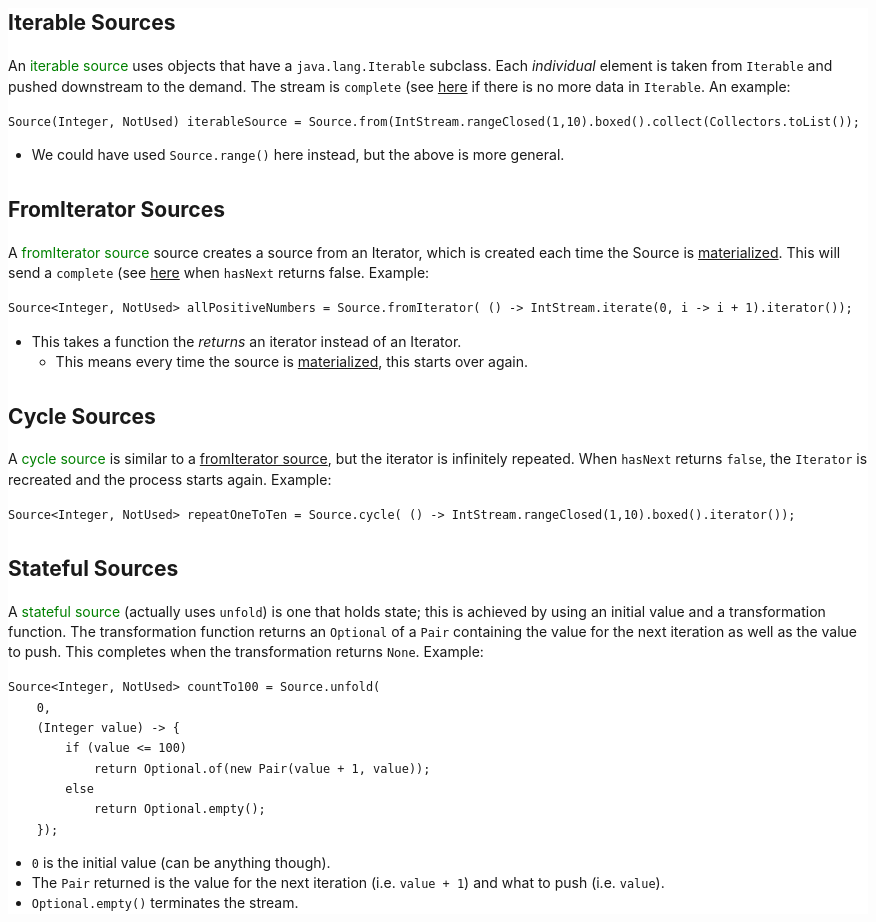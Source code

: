 ## Iterable Sources

An <font color="green">iterable source</font> uses objects that have a `java.lang.Iterable` subclass. Each _individual_ element is taken from `Iterable` and pushed downstream to the demand. The stream is `complete` (see [here](learn_to_code/java/akka/streams?id=sources-akka-code) if there is no more data in `Iterable`.  An example:
```
Source(Integer, NotUsed) iterableSource = Source.from(IntStream.rangeClosed(1,10).boxed().collect(Collectors.toList());
```  
* We could have used `Source.range()` here instead, but the above is more general.  

## FromIterator Sources

A <font color="green">fromIterator source</font> source creates a source from an Iterator, which is created each time the Source is [materialized](learn_to_code/java/akka/streams?id=materializers). This will send a `complete` (see [here](learn_to_code/java/akka/streams?id=sources-akka-code) when `hasNext` returns false. Example:  
```
Source<Integer, NotUsed> allPositiveNumbers = Source.fromIterator( () -> IntStream.iterate(0, i -> i + 1).iterator());
```  
 * This takes a function the _returns_ an iterator instead of an Iterator.
   * This means every time the source is [materialized](learn_to_code/java/akka/streams?id=materializers), this starts over again.

## Cycle Sources

A <font color="green">cycle source</font> is similar to a [fromIterator source](learn_to_code/java/akka/streams?id=fromiterator-sources), but the iterator is infinitely repeated. When `hasNext` returns `false`, the `Iterator` is recreated and the process starts again. Example:  
```
Source<Integer, NotUsed> repeatOneToTen = Source.cycle( () -> IntStream.rangeClosed(1,10).boxed().iterator());
```  

## Stateful Sources  

A <font color="green">stateful source</font> (actually uses `unfold`) is one that holds state; this is achieved by using an initial value and a transformation function. The transformation function returns an `Optional` of a `Pair` containing the value for the next iteration as well as the value to push. This completes when the transformation returns `None`. Example:  
```
Source<Integer, NotUsed> countTo100 = Source.unfold( 
	0, 
	(Integer value) -> {
		if (value <= 100) 
			return Optional.of(new Pair(value + 1, value));
		else 
			return Optional.empty();
	});
```  
* `0` is the initial value (can be anything though).
* The `Pair` returned is the value for the next iteration (i.e. `value + 1`) and what to push (i.e. `value`).  
* `Optional.empty()` terminates the stream.  

